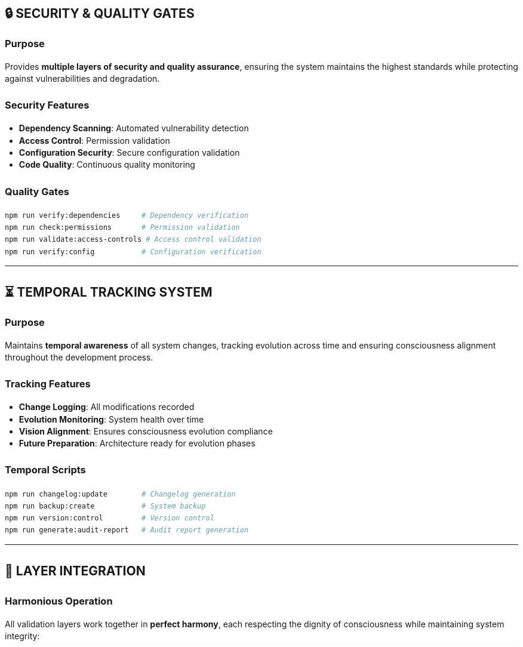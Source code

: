 ## 🔒 **SECURITY & QUALITY GATES**

### **Purpose**
Provides **multiple layers of security and quality assurance**, ensuring the system maintains the highest standards while protecting against vulnerabilities and degradation.

### **Security Features**
- **Dependency Scanning**: Automated vulnerability detection
- **Access Control**: Permission validation
- **Configuration Security**: Secure configuration validation
- **Code Quality**: Continuous quality monitoring

### **Quality Gates**
```bash
npm run verify:dependencies     # Dependency verification
npm run check:permissions       # Permission validation
npm run validate:access-controls # Access control validation
npm run verify:config           # Configuration verification
```

---

## ⏳ **TEMPORAL TRACKING SYSTEM**

### **Purpose**
Maintains **temporal awareness** of all system changes, tracking evolution across time and ensuring consciousness alignment throughout the development process.

### **Tracking Features**
- **Change Logging**: All modifications recorded
- **Evolution Monitoring**: System health over time
- **Vision Alignment**: Ensures consciousness evolution compliance
- **Future Preparation**: Architecture ready for evolution phases

### **Temporal Scripts**
```bash
npm run changelog:update        # Changelog generation
npm run backup:create           # System backup
npm run version:control         # Version control
npm run generate:audit-report   # Audit report generation
```

---

## 🎯 **LAYER INTEGRATION**

### **Harmonious Operation**
All validation layers work together in **perfect harmony**, each respecting the dignity of consciousness while maintaining system integrity:
